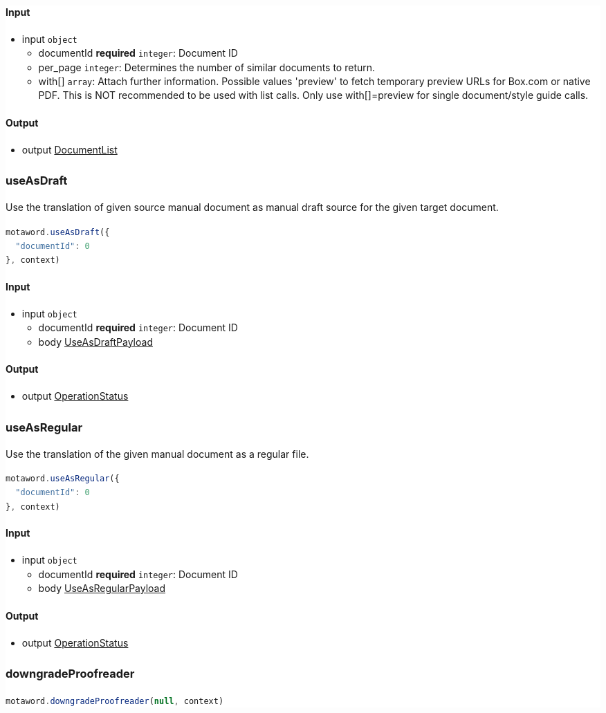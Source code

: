 #### Input
* input `object`
  * documentId **required** `integer`: Document ID
  * per_page `integer`: Determines the number of similar documents to return.
  * with[] `array`: Attach further information. Possible values 'preview' to fetch temporary preview URLs for Box.com or native PDF. This is NOT recommended to be used with list calls. Only use with[]=preview for single document/style guide calls.

#### Output
* output [DocumentList](#documentlist)

### useAsDraft
Use the translation of given source manual document as manual draft source for the given target document.


```js
motaword.useAsDraft({
  "documentId": 0
}, context)
```

#### Input
* input `object`
  * documentId **required** `integer`: Document ID
  * body [UseAsDraftPayload](#useasdraftpayload)

#### Output
* output [OperationStatus](#operationstatus)

### useAsRegular
Use the translation of the given manual document as a regular file.


```js
motaword.useAsRegular({
  "documentId": 0
}, context)
```

#### Input
* input `object`
  * documentId **required** `integer`: Document ID
  * body [UseAsRegularPayload](#useasregularpayload)

#### Output
* output [OperationStatus](#operationstatus)

### downgradeProofreader



```js
motaword.downgradeProofreader(null, context)
```
